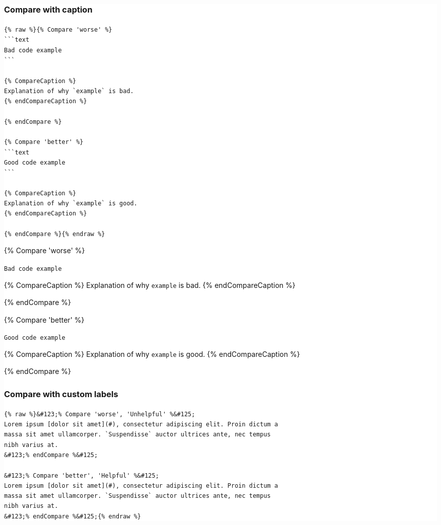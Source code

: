 ### Compare with caption

````text
{% raw %}{% Compare 'worse' %}
```text
Bad code example
```

{% CompareCaption %}
Explanation of why `example` is bad.
{% endCompareCaption %}

{% endCompare %}

{% Compare 'better' %}
```text
Good code example
```

{% CompareCaption %}
Explanation of why `example` is good.
{% endCompareCaption %}

{% endCompare %}{% endraw %}
````

{% Compare 'worse' %}
```text
Bad code example
```

{% CompareCaption %}
Explanation of why `example` is bad.
{% endCompareCaption %}

{% endCompare %}

{% Compare 'better' %}
```text
Good code example
```

{% CompareCaption %}
Explanation of why `example` is good.
{% endCompareCaption %}

{% endCompare %}

### Compare with custom labels

```text
{% raw %}&#123;% Compare 'worse', 'Unhelpful' %&#125;
Lorem ipsum [dolor sit amet](#), consectetur adipiscing elit. Proin dictum a
massa sit amet ullamcorper. `Suspendisse` auctor ultrices ante, nec tempus
nibh varius at.
&#123;% endCompare %&#125;

&#123;% Compare 'better', 'Helpful' %&#125;
Lorem ipsum [dolor sit amet](#), consectetur adipiscing elit. Proin dictum a
massa sit amet ullamcorper. `Suspendisse` auctor ultrices ante, nec tempus
nibh varius at.
&#123;% endCompare %&#125;{% endraw %}
```
